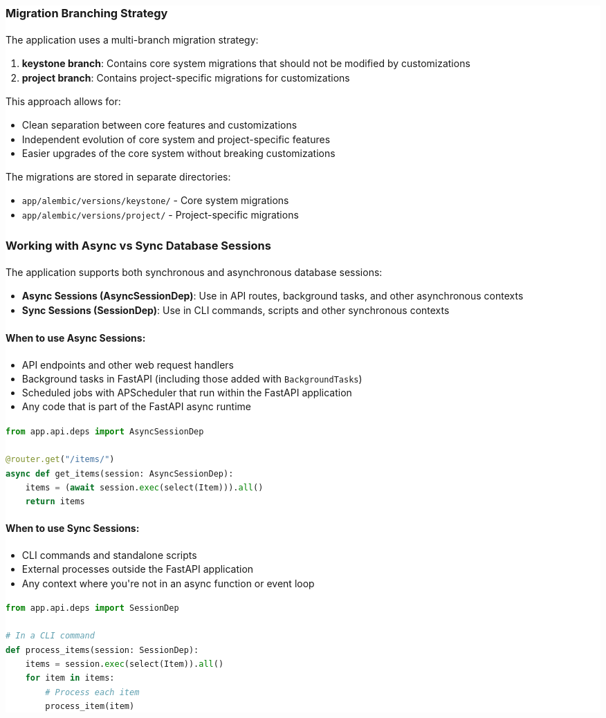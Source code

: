 ### Migration Branching Strategy

The application uses a multi-branch migration strategy:

1. **keystone branch**: Contains core system migrations that should not be modified by customizations
2. **project branch**: Contains project-specific migrations for customizations

This approach allows for:

- Clean separation between core features and customizations
- Independent evolution of core system and project-specific features
- Easier upgrades of the core system without breaking customizations

The migrations are stored in separate directories:

- `app/alembic/versions/keystone/` - Core system migrations
- `app/alembic/versions/project/` - Project-specific migrations

### Working with Async vs Sync Database Sessions

The application supports both synchronous and asynchronous database sessions:

- **Async Sessions (AsyncSessionDep)**: Use in API routes, background tasks, and other asynchronous contexts
- **Sync Sessions (SessionDep)**: Use in CLI commands, scripts and other synchronous contexts

#### When to use Async Sessions:

- API endpoints and other web request handlers
- Background tasks in FastAPI (including those added with `BackgroundTasks`)
- Scheduled jobs with APScheduler that run within the FastAPI application
- Any code that is part of the FastAPI async runtime

```python
from app.api.deps import AsyncSessionDep

@router.get("/items/")
async def get_items(session: AsyncSessionDep):
    items = (await session.exec(select(Item))).all()
    return items
```

#### When to use Sync Sessions:

- CLI commands and standalone scripts
- External processes outside the FastAPI application
- Any context where you're not in an async function or event loop

```python
from app.api.deps import SessionDep

# In a CLI command
def process_items(session: SessionDep):
    items = session.exec(select(Item)).all()
    for item in items:
        # Process each item
        process_item(item)
```
